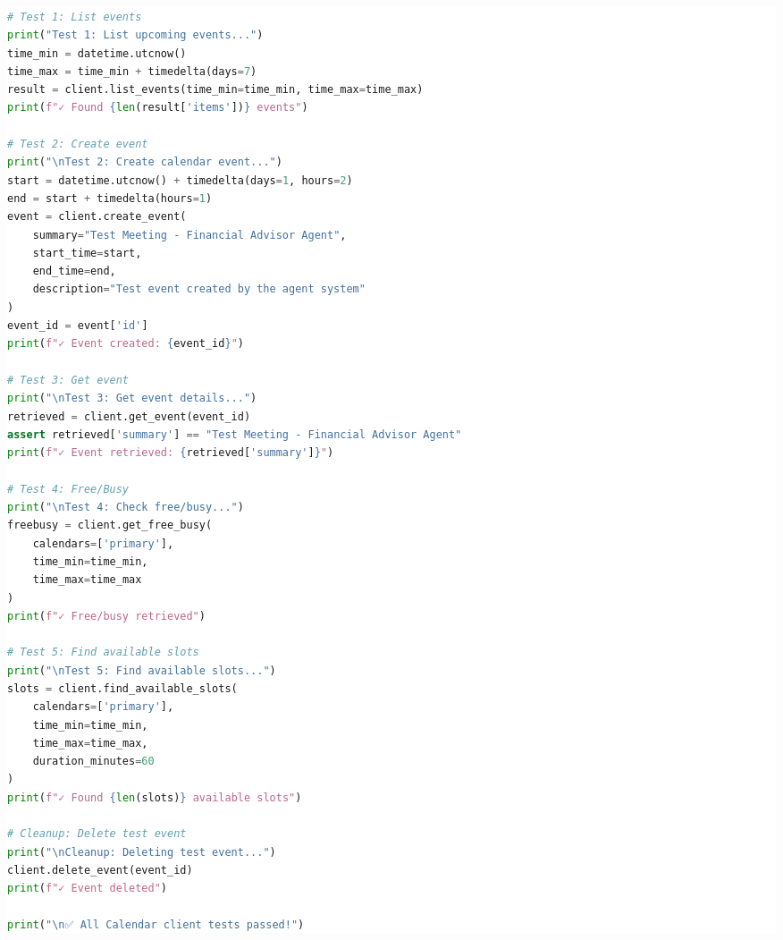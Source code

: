 ```python
# Test 1: List events
print("Test 1: List upcoming events...")
time_min = datetime.utcnow()
time_max = time_min + timedelta(days=7)
result = client.list_events(time_min=time_min, time_max=time_max)
print(f"✓ Found {len(result['items'])} events")

# Test 2: Create event
print("\nTest 2: Create calendar event...")
start = datetime.utcnow() + timedelta(days=1, hours=2)
end = start + timedelta(hours=1)
event = client.create_event(
    summary="Test Meeting - Financial Advisor Agent",
    start_time=start,
    end_time=end,
    description="Test event created by the agent system"
)
event_id = event['id']
print(f"✓ Event created: {event_id}")

# Test 3: Get event
print("\nTest 3: Get event details...")
retrieved = client.get_event(event_id)
assert retrieved['summary'] == "Test Meeting - Financial Advisor Agent"
print(f"✓ Event retrieved: {retrieved['summary']}")

# Test 4: Free/Busy
print("\nTest 4: Check free/busy...")
freebusy = client.get_free_busy(
    calendars=['primary'],
    time_min=time_min,
    time_max=time_max
)
print(f"✓ Free/busy retrieved")

# Test 5: Find available slots
print("\nTest 5: Find available slots...")
slots = client.find_available_slots(
    calendars=['primary'],
    time_min=time_min,
    time_max=time_max,
    duration_minutes=60
)
print(f"✓ Found {len(slots)} available slots")

# Cleanup: Delete test event
print("\nCleanup: Deleting test event...")
client.delete_event(event_id)
print(f"✓ Event deleted")

print("\n✅ All Calendar client tests passed!")
```
